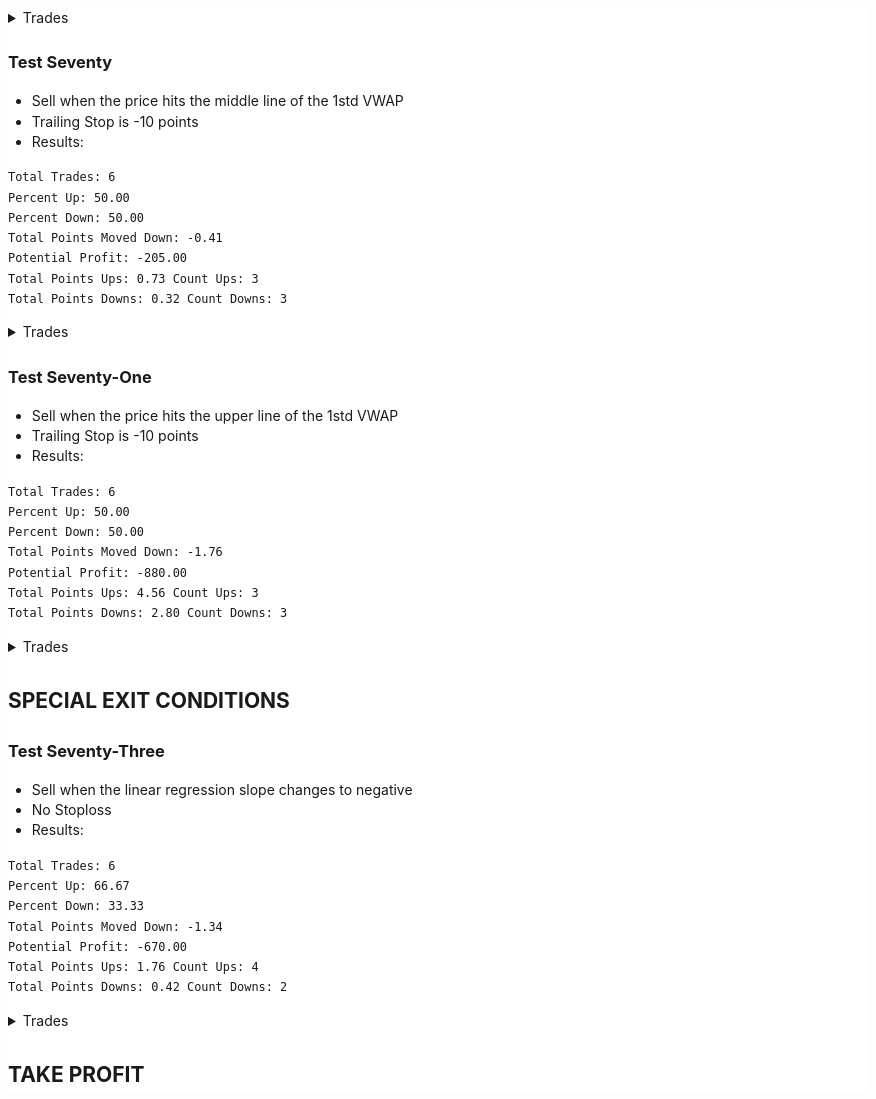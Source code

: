 <details><summary>Trades</summary></details>

### Test Seventy
* Sell when the price hits the middle line of the 1std VWAP
* Trailing Stop is -10 points
* Results:
```
Total Trades: 6
Percent Up: 50.00
Percent Down: 50.00
Total Points Moved Down: -0.41
Potential Profit: -205.00
Total Points Ups: 0.73 Count Ups: 3
Total Points Downs: 0.32 Count Downs: 3
```

<details><summary>Trades</summary></details>

### Test Seventy-One
* Sell when the price hits the upper line of the 1std VWAP
* Trailing Stop is -10 points
* Results:
```
Total Trades: 6
Percent Up: 50.00
Percent Down: 50.00
Total Points Moved Down: -1.76
Potential Profit: -880.00
Total Points Ups: 4.56 Count Ups: 3
Total Points Downs: 2.80 Count Downs: 3
```

<details><summary>Trades</summary></details>

## SPECIAL EXIT CONDITIONS 

### Test Seventy-Three
* Sell when the linear regression slope changes to negative
* No Stoploss
* Results:
```
Total Trades: 6
Percent Up: 66.67
Percent Down: 33.33
Total Points Moved Down: -1.34
Potential Profit: -670.00
Total Points Ups: 1.76 Count Ups: 4
Total Points Downs: 0.42 Count Downs: 2
```

<details><summary>Trades</summary></details>

## TAKE PROFIT
